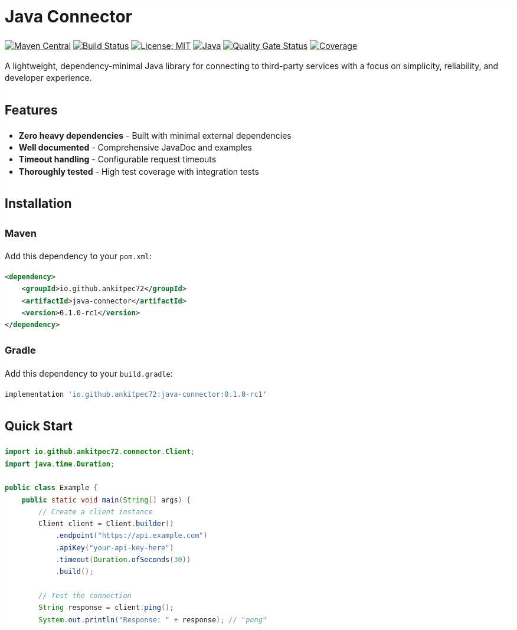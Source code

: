 # Java Connector

[![Maven Central](https://img.shields.io/maven-central/v/io.github.ankitpec72/java-connector.svg)](https://search.maven.org/artifact/io.github.ankitpec72/java-connector)
[![Build Status](https://github.com/ankitpec72/java-connector/workflows/CI%20-%20Build%20&%20Test/badge.svg)](https://github.com/ankitpec72/java-connector/actions)
[![License: MIT](https://img.shields.io/badge/License-MIT-yellow.svg)](https://opensource.org/licenses/MIT)
[![Java](https://img.shields.io/badge/Java-17+-blue.svg)](https://www.oracle.com/java/)
[![Quality Gate Status](https://sonarcloud.io/api/project_badges/measure?project=ankitpec72_java-connector&metric=alert_status)](https://sonarcloud.io/summary/new_code?id=ankitpec72_java-connector)
[![Coverage](https://sonarcloud.io/api/project_badges/measure?project=ankitpec72_java-connector&metric=coverage)](https://sonarcloud.io/summary/new_code?id=ankitpec72_java-connector)

A lightweight, dependency-minimal Java library for connecting to third-party services with a focus on simplicity, reliability, and developer experience.

## Features

- **Zero heavy dependencies** - Built with minimal external dependencies
- **Well documented** - Comprehensive JavaDoc and examples
- **Timeout handling** - Configurable request timeouts
- **Thoroughly tested** - High test coverage with integration tests

## Installation

### Maven

Add this dependency to your `pom.xml`:

```xml
<dependency>
    <groupId>io.github.ankitpec72</groupId>
    <artifactId>java-connector</artifactId>
    <version>0.1.0-rc1</version>
</dependency>
```

### Gradle

Add this dependency to your `build.gradle`:

```gradle
implementation 'io.github.ankitpec72:java-connector:0.1.0-rc1'
```

## Quick Start

```java
import io.github.ankitpec72.connector.Client;
import java.time.Duration;

public class Example {
    public static void main(String[] args) {
        // Create a client instance
        Client client = Client.builder()
            .endpoint("https://api.example.com")
            .apiKey("your-api-key-here")
            .timeout(Duration.ofSeconds(30))
            .build();
        
        // Test the connection
        String response = client.ping();
        System.out.println("Response: " + response); // "pong"
```